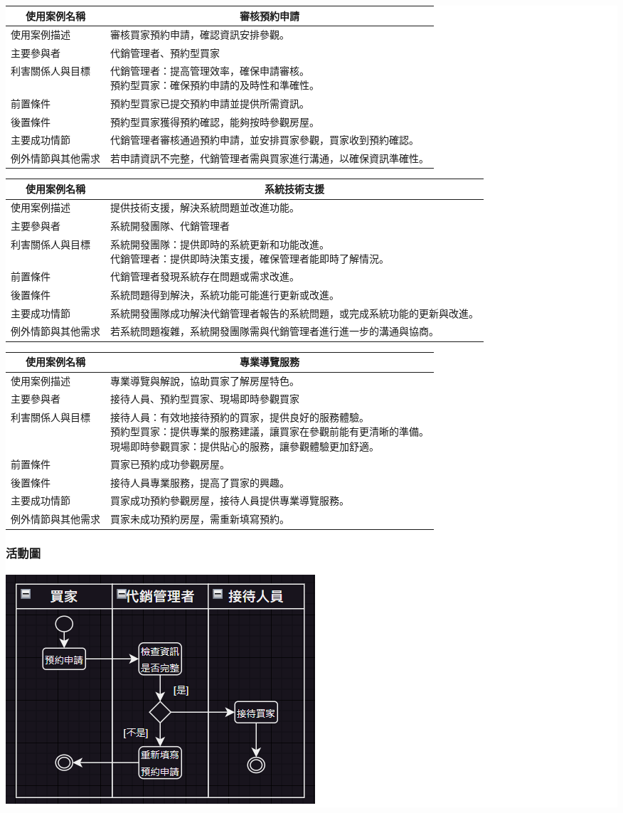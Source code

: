 | 使用案例名稱 | 審核預約申請 |
| ---- | ------- |
| 使用案例描述 | 審核買家預約申請，確認資訊安排參觀。 |
| 主要參與者 | 代銷管理者、預約型買家 |
| 利害關係人與目標 | 代銷管理者：提高管理效率，確保申請審核。<br>預約型買家：確保預約申請的及時性和準確性。|
| 前置條件 | 預約型買家已提交預約申請並提供所需資訊。 |
| 後置條件 | 預約型買家獲得預約確認，能夠按時參觀房屋。 |
| 主要成功情節 | 代銷管理者審核通過預約申請，並安排買家參觀，買家收到預約確認。 |
| 例外情節與其他需求 | 若申請資訊不完整，代銷管理者需與買家進行溝通，以確保資訊準確性。 |

| 使用案例名稱 | 系統技術支援 |
| ---- | ------- |
| 使用案例描述 | 提供技術支援，解決系統問題並改進功能。 |
| 主要參與者 | 系統開發團隊、代銷管理者 |
| 利害關係人與目標 |系統開發團隊：提供即時的系統更新和功能改進。<br>代銷管理者：提供即時決策支援，確保管理者能即時了解情況。|
| 前置條件 | 代銷管理者發現系統存在問題或需求改進。 |
| 後置條件 | 系統問題得到解決，系統功能可能進行更新或改進。 |
| 主要成功情節 | 系統開發團隊成功解決代銷管理者報告的系統問題，或完成系統功能的更新與改進。 |
| 例外情節與其他需求 | 若系統問題複雜，系統開發團隊需與代銷管理者進行進一步的溝通與協商。 |

| 使用案例名稱 | 專業導覽服務 |
| ---- | ------- |
| 使用案例描述 | 專業導覽與解說，協助買家了解房屋特色。 |
| 主要參與者 | 接待人員、預約型買家、現場即時參觀買家 |
| 利害關係人與目標 | 接待人員：有效地接待預約的買家，提供良好的服務體驗。<br>預約型買家：提供專業的服務建議，讓買家在參觀前能有更清晰的準備。<br>現場即時參觀買家：提供貼心的服務，讓參觀體驗更加舒適。|
| 前置條件 | 買家已預約成功參觀房屋。 |
| 後置條件 | 接待人員專業服務，提高了買家的興趣。 |
| 主要成功情節 | 買家成功預約參觀房屋，接待人員提供專業導覽服務。 |
| 例外情節與其他需求 | 買家未成功預約房屋，需重新填寫預約。 |

### 活動圖
![alt text](1c.png)
